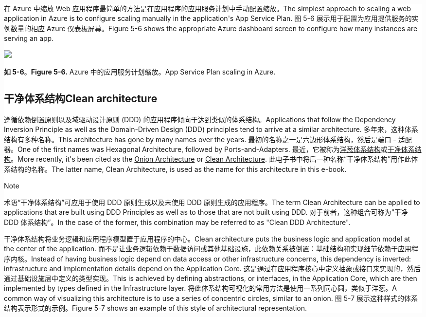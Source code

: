 <span data-ttu-id="d9f2b-184">在 Azure 中缩放 Web 应用程序最简单的方法是在应用程序的应用服务计划中手动配置缩放。</span><span class="sxs-lookup"><span data-stu-id="d9f2b-184">The simplest approach to scaling a web application in Azure is to configure scaling manually in the application's App Service Plan.</span></span> <span data-ttu-id="d9f2b-185">图 5-6 展示用于配置为应用提供服务的实例数量的相应 Azure 仪表板屏幕。</span><span class="sxs-lookup"><span data-stu-id="d9f2b-185">Figure 5-6 shows the appropriate Azure dashboard screen to configure how many instances are serving an app.</span></span>

![](./media/image5-6.png)

<span data-ttu-id="d9f2b-186">**如 5-6**。</span><span class="sxs-lookup"><span data-stu-id="d9f2b-186">**Figure 5-6.**</span></span> <span data-ttu-id="d9f2b-187">Azure 中的应用服务计划缩放。</span><span class="sxs-lookup"><span data-stu-id="d9f2b-187">App Service Plan scaling in Azure.</span></span>

## <a name="clean-architecture"></a><span data-ttu-id="d9f2b-188">干净体系结构</span><span class="sxs-lookup"><span data-stu-id="d9f2b-188">Clean architecture</span></span>

<span data-ttu-id="d9f2b-189">遵循依赖倒置原则以及域驱动设计原则 (DDD) 的应用程序倾向于达到类似的体系结构。</span><span class="sxs-lookup"><span data-stu-id="d9f2b-189">Applications that follow the Dependency Inversion Principle as well as the Domain-Driven Design (DDD) principles tend to arrive at a similar architecture.</span></span> <span data-ttu-id="d9f2b-190">多年来，这种体系结构有多种名称。</span><span class="sxs-lookup"><span data-stu-id="d9f2b-190">This architecture has gone by many names over the years.</span></span> <span data-ttu-id="d9f2b-191">最初的名称之一是六边形体系结构，然后是端口 - 适配器。</span><span class="sxs-lookup"><span data-stu-id="d9f2b-191">One of the first names was Hexagonal Architecture, followed by Ports-and-Adapters.</span></span> <span data-ttu-id="d9f2b-192">最近，它被称为[洋葱体系结构](https://jeffreypalermo.com/blog/the-onion-architecture-part-1/)或[干净体系结构](https://8thlight.com/blog/uncle-bob/2012/08/13/the-clean-architecture.html)。</span><span class="sxs-lookup"><span data-stu-id="d9f2b-192">More recently, it's been cited as the [Onion Architecture](https://jeffreypalermo.com/blog/the-onion-architecture-part-1/) or [Clean Architecture](https://8thlight.com/blog/uncle-bob/2012/08/13/the-clean-architecture.html).</span></span> <span data-ttu-id="d9f2b-193">此电子书中将后一种名称“干净体系结构”用作此体系结构的名称。</span><span class="sxs-lookup"><span data-stu-id="d9f2b-193">The latter name, Clean Architecture, is used as the name for this architecture in this e-book.</span></span>

> [!NOTE]
> <span data-ttu-id="d9f2b-194">术语“干净体系结构”可应用于使用 DDD 原则生成以及未使用 DDD 原则生成的应用程序。</span><span class="sxs-lookup"><span data-stu-id="d9f2b-194">The term Clean Architecture can be applied to applications that are built using DDD Principles as well as to those that are not built using DDD.</span></span> <span data-ttu-id="d9f2b-195">对于前者，这种组合可称为“干净 DDD 体系结构”。</span><span class="sxs-lookup"><span data-stu-id="d9f2b-195">In the case of the former, this combination may be referred to as "Clean DDD Architecture".</span></span>

<span data-ttu-id="d9f2b-196">干净体系结构将业务逻辑和应用程序模型置于应用程序的中心。</span><span class="sxs-lookup"><span data-stu-id="d9f2b-196">Clean architecture puts the business logic and application model at the center of the application.</span></span> <span data-ttu-id="d9f2b-197">而不是让业务逻辑依赖于数据访问或其他基础设施，此依赖关系被倒置：基础结构和实现细节依赖于应用程序内核。</span><span class="sxs-lookup"><span data-stu-id="d9f2b-197">Instead of having business logic depend on data access or other infrastructure concerns, this dependency is inverted: infrastructure and implementation details depend on the Application Core.</span></span> <span data-ttu-id="d9f2b-198">这是通过在应用程序核心中定义抽象或接口来实现的，然后通过基础设施层中定义的类型实现。</span><span class="sxs-lookup"><span data-stu-id="d9f2b-198">This is achieved by defining abstractions, or interfaces, in the Application Core, which are then implemented by types defined in the Infrastructure layer.</span></span> <span data-ttu-id="d9f2b-199">将此体系结构可视化的常用方法是使用一系列同心圆，类似于洋葱。</span><span class="sxs-lookup"><span data-stu-id="d9f2b-199">A common way of visualizing this architecture is to use a series of concentric circles, similar to an onion.</span></span> <span data-ttu-id="d9f2b-200">图 5-7 展示这种样式的体系结构表示形式的示例。</span><span class="sxs-lookup"><span data-stu-id="d9f2b-200">Figure 5-7 shows an example of this style of architectural representation.</span></span>

